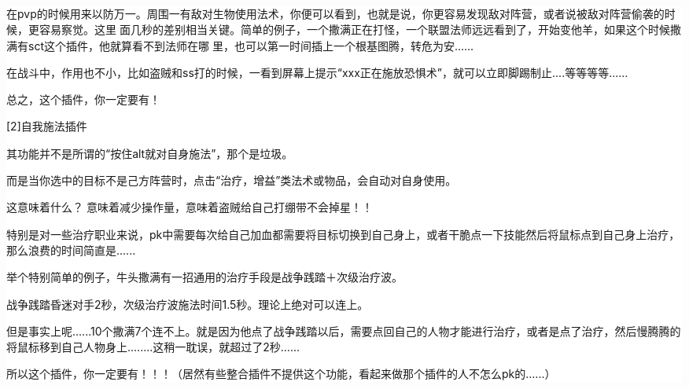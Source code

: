 在pvp的时候用来以防万一。周围一有敌对生物使用法术，你便可以看到，也就是说，你更容易发现敌对阵营，或者说被敌对阵营偷袭的时候，更容易察觉。这里 面几秒的差别相当关键。简单的例子，一个撒满正在打怪，一个联盟法师远远看到了，开始变他羊，如果这个时候撒满有sct这个插件，他就算看不到法师在哪 里，也可以第一时间插上一个根基图腾，转危为安......

在战斗中，作用也不小，比如盗贼和ss打的时候，一看到屏幕上提示“xxx正在施放恐惧术”，就可以立即脚踢制止....等等等等......

总之，这个插件，你一定要有！

[2]自我施法插件

其功能并不是所谓的“按住alt就对自身施法”，那个是垃圾。

而是当你选中的目标不是己方阵营时，点击“治疗，增益”类法术或物品，会自动对自身使用。

这意味着什么？ 意味着减少操作量，意味着盗贼给自己打绷带不会掉星！！

特别是对一些治疗职业来说，pk中需要每次给自己加血都需要将目标切换到自己身上，或者干脆点一下技能然后将鼠标点到自己身上治疗，那么浪费的时间简直是......

举个特别简单的例子，牛头撒满有一招通用的治疗手段是战争践踏＋次级治疗波。

战争践踏昏迷对手2秒，次级治疗波施法时间1.5秒。理论上绝对可以连上。

但是事实上呢......10个撒满7个连不上。就是因为他点了战争践踏以后，需要点回自己的人物才能进行治疗，或者是点了治疗，然后慢腾腾的将鼠标移到自己人物身上........这稍一耽误，就超过了2秒......

所以这个插件，你一定要有！！！（居然有些整合插件不提供这个功能，看起来做那个插件的人不怎么pk的......）

